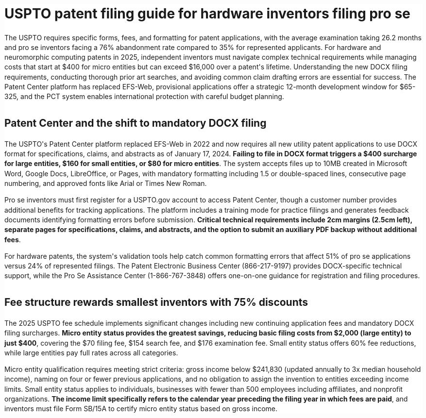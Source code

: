 # USPTO patent filing guide for hardware inventors filing pro se

The USPTO requires specific forms, fees, and formatting for patent applications, with the average examination taking 26.2 months and pro se inventors facing a 76% abandonment rate compared to 35% for represented applicants. For hardware and neuromorphic computing patents in 2025, independent inventors must navigate complex technical requirements while managing costs that start at $400 for micro entities but can exceed $16,000 over a patent's lifetime. Understanding the new DOCX filing requirements, conducting thorough prior art searches, and avoiding common claim drafting errors are essential for success. The Patent Center platform has replaced EFS-Web, provisional applications offer a strategic 12-month development window for $65-325, and the PCT system enables international protection with careful budget planning.

## Patent Center and the shift to mandatory DOCX filing

The USPTO's Patent Center platform replaced EFS-Web in 2022 and now requires all new utility patent applications to use DOCX format for specifications, claims, and abstracts as of January 17, 2024. **Failing to file in DOCX format triggers a $400 surcharge for large entities, $160 for small entities, or $80 for micro entities**. The system accepts files up to 10MB created in Microsoft Word, Google Docs, LibreOffice, or Pages, with mandatory formatting including 1.5 or double-spaced lines, consecutive page numbering, and approved fonts like Arial or Times New Roman.

Pro se inventors must first register for a USPTO.gov account to access Patent Center, though a customer number provides additional benefits for tracking applications. The platform includes a training mode for practice filings and generates feedback documents identifying formatting errors before submission. **Critical technical requirements include 2cm margins (2.5cm left), separate pages for specifications, claims, and abstracts, and the option to submit an auxiliary PDF backup without additional fees**.

For hardware patents, the system's validation tools help catch common formatting errors that affect 51% of pro se applications versus 24% of represented filings. The Patent Electronic Business Center (866-217-9197) provides DOCX-specific technical support, while the Pro Se Assistance Center (1-866-767-3848) offers one-on-one guidance for registration and filing procedures.

## Fee structure rewards smallest inventors with 75% discounts

The 2025 USPTO fee schedule implements significant changes including new continuing application fees and mandatory DOCX filing surcharges. **Micro entity status provides the greatest savings, reducing basic filing costs from $2,000 (large entity) to just $400**, covering the $70 filing fee, $154 search fee, and $176 examination fee. Small entity status offers 60% fee reductions, while large entities pay full rates across all categories.

Micro entity qualification requires meeting strict criteria: gross income below $241,830 (updated annually to 3x median household income), naming on four or fewer previous applications, and no obligation to assign the invention to entities exceeding income limits. Small entity status applies to individuals, businesses with fewer than 500 employees including affiliates, and nonprofit organizations. **The income limit specifically refers to the calendar year preceding the filing year in which fees are paid**, and inventors must file Form SB/15A to certify micro entity status based on gross income.
